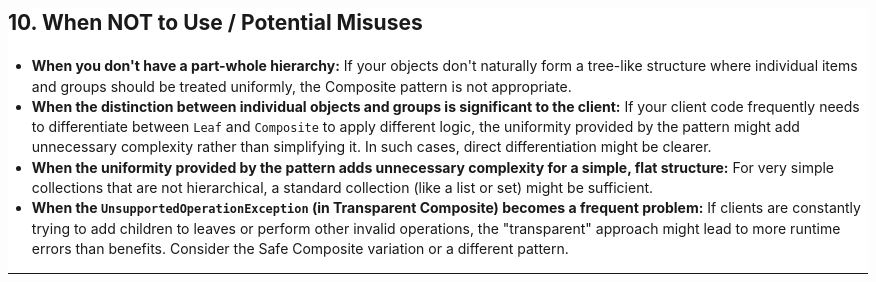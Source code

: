 ## 10\. When NOT to Use / Potential Misuses

  * **When you don't have a part-whole hierarchy:** If your objects don't naturally form a tree-like structure where individual items and groups should be treated uniformly, the Composite pattern is not appropriate.
  * **When the distinction between individual objects and groups is significant to the client:** If your client code frequently needs to differentiate between `Leaf` and `Composite` to apply different logic, the uniformity provided by the pattern might add unnecessary complexity rather than simplifying it. In such cases, direct differentiation might be clearer.
  * **When the uniformity provided by the pattern adds unnecessary complexity for a simple, flat structure:** For very simple collections that are not hierarchical, a standard collection (like a list or set) might be sufficient.
  * **When the `UnsupportedOperationException` (in Transparent Composite) becomes a frequent problem:** If clients are constantly trying to add children to leaves or perform other invalid operations, the "transparent" approach might lead to more runtime errors than benefits. Consider the Safe Composite variation or a different pattern.

-----
